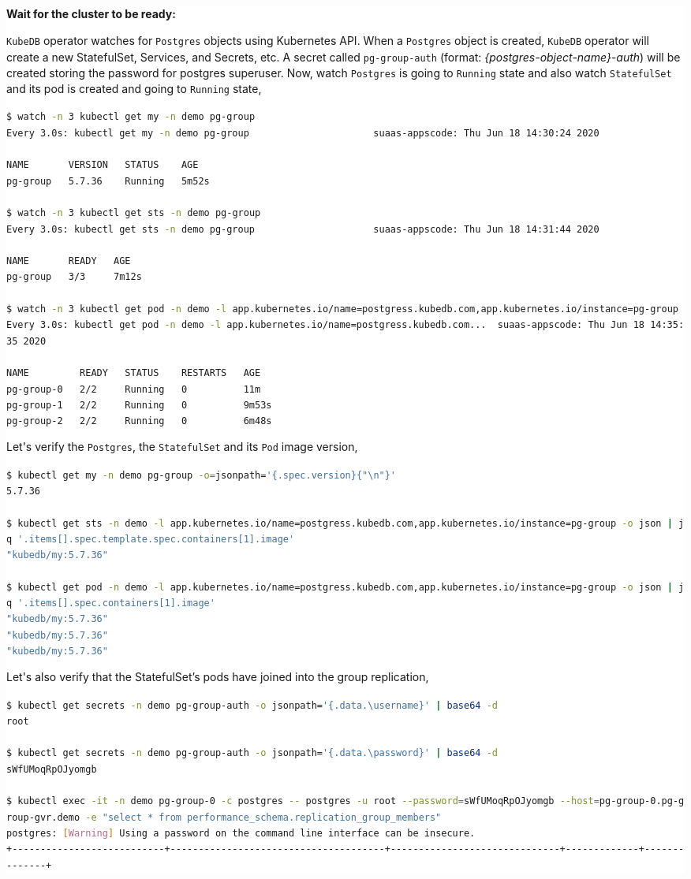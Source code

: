 **Wait for the cluster to be ready:**

`KubeDB` operator watches for `Postgres` objects using Kubernetes API. When a `Postgres` object is created, `KubeDB` operator will create a new StatefulSet, Services, and Secrets, etc. A secret called `pg-group-auth` (format: <em>{postgres-object-name}-auth</em>) will be created storing the password for postgres superuser.
Now, watch `Postgres` is going to  `Running` state and also watch `StatefulSet` and its pod is created and going to `Running` state,

```bash
$ watch -n 3 kubectl get my -n demo pg-group
Every 3.0s: kubectl get my -n demo pg-group                      suaas-appscode: Thu Jun 18 14:30:24 2020

NAME       VERSION   STATUS    AGE
pg-group   5.7.36    Running   5m52s

$ watch -n 3 kubectl get sts -n demo pg-group
Every 3.0s: kubectl get sts -n demo pg-group                     suaas-appscode: Thu Jun 18 14:31:44 2020

NAME       READY   AGE
pg-group   3/3     7m12s

$ watch -n 3 kubectl get pod -n demo -l app.kubernetes.io/name=postgress.kubedb.com,app.kubernetes.io/instance=pg-group
Every 3.0s: kubectl get pod -n demo -l app.kubernetes.io/name=postgress.kubedb.com...  suaas-appscode: Thu Jun 18 14:35:35 2020

NAME         READY   STATUS    RESTARTS   AGE
pg-group-0   2/2     Running   0          11m
pg-group-1   2/2     Running   0          9m53s
pg-group-2   2/2     Running   0          6m48s
```

Let's verify the `Postgres`, the `StatefulSet` and its `Pod` image version,

```bash
$ kubectl get my -n demo pg-group -o=jsonpath='{.spec.version}{"\n"}'
5.7.36

$ kubectl get sts -n demo -l app.kubernetes.io/name=postgress.kubedb.com,app.kubernetes.io/instance=pg-group -o json | jq '.items[].spec.template.spec.containers[1].image'
"kubedb/my:5.7.36"

$ kubectl get pod -n demo -l app.kubernetes.io/name=postgress.kubedb.com,app.kubernetes.io/instance=pg-group -o json | jq '.items[].spec.containers[1].image'
"kubedb/my:5.7.36"
"kubedb/my:5.7.36"
"kubedb/my:5.7.36"
```

Let's also verify that the StatefulSet’s pods have joined into the group replication,

```bash
$ kubectl get secrets -n demo pg-group-auth -o jsonpath='{.data.\username}' | base64 -d
root

$ kubectl get secrets -n demo pg-group-auth -o jsonpath='{.data.\password}' | base64 -d
sWfUMoqRpOJyomgb

$ kubectl exec -it -n demo pg-group-0 -c postgres -- postgres -u root --password=sWfUMoqRpOJyomgb --host=pg-group-0.pg-group-gvr.demo -e "select * from performance_schema.replication_group_members"
postgres: [Warning] Using a password on the command line interface can be insecure.
+---------------------------+--------------------------------------+------------------------------+-------------+--------------+
```